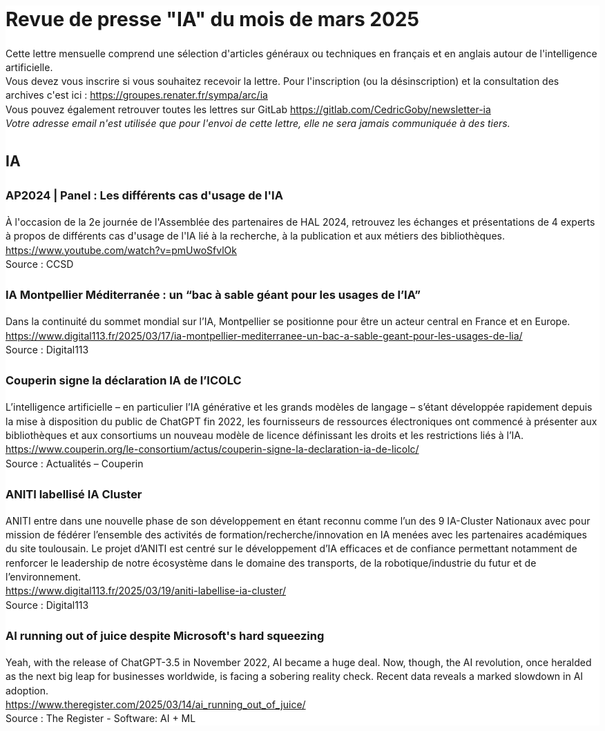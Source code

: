 # Revue de presse "IA" du mois de mars 2025  

Cette lettre mensuelle comprend une sélection d'articles généraux ou techniques en français et en anglais autour de l'intelligence artificielle.  
Vous devez vous inscrire si vous souhaitez recevoir la lettre. Pour l'inscription (ou la désinscription) et la consultation des archives c'est ici : https://groupes.renater.fr/sympa/arc/ia  
Vous pouvez également retrouver toutes les lettres sur GitLab https://gitlab.com/CedricGoby/newsletter-ia  
*Votre adresse email n'est utilisée que pour l'envoi de cette lettre, elle ne sera jamais communiquée à des tiers.*  

## IA  

### AP2024 | Panel : Les différents cas d'usage de l'IA
À l'occasion de la 2e journée de l'Assemblée des partenaires de HAL 2024, retrouvez les échanges et présentations de 4 experts à propos de différents cas d'usage de l'IA lié à la recherche, à la publication et aux métiers des bibliothèques.  
https://www.youtube.com/watch?v=pmUwoSfvlOk  
Source : CCSD

### IA Montpellier Méditerranée : un “bac à sable géant pour les usages de l’IA”
Dans la continuité du sommet mondial sur l’IA, Montpellier se positionne pour être un acteur central en France et en Europe.  
https://www.digital113.fr/2025/03/17/ia-montpellier-mediterranee-un-bac-a-sable-geant-pour-les-usages-de-lia/  
Source : Digital113

### Couperin signe la déclaration IA de l’ICOLC
L’intelligence artificielle – en particulier l’IA générative et les grands modèles de langage – s’étant développée rapidement depuis la mise à disposition du public de ChatGPT fin 2022, les fournisseurs de ressources électroniques ont commencé à présenter aux bibliothèques et aux consortiums un nouveau modèle de licence définissant les droits et les restrictions liés à l’IA.   
https://www.couperin.org/le-consortium/actus/couperin-signe-la-declaration-ia-de-licolc/  
Source : Actualités – Couperin

### ANITI labellisé IA Cluster
ANITI entre dans une nouvelle phase de son développement en étant reconnu comme l’un des 9 IA-Cluster Nationaux avec pour mission de fédérer l’ensemble des activités de formation/recherche/innovation en IA menées avec les partenaires académiques du site toulousain. Le projet d’ANITI est centré sur le développement d’IA efficaces et de confiance permettant notamment de renforcer le leadership de notre écosystème dans le domaine des transports, de la robotique/industrie du futur et de l’environnement.  
https://www.digital113.fr/2025/03/19/aniti-labellise-ia-cluster/  
Source : Digital113

### AI running out of juice despite Microsoft's hard squeezing
Yeah, with the release of ChatGPT-3.5 in November 2022, AI became a huge deal. Now, though, the AI revolution, once heralded as the next big leap for businesses worldwide, is facing a sobering reality check. Recent data reveals a marked slowdown in AI adoption.  
https://www.theregister.com/2025/03/14/ai_running_out_of_juice/  
Source : The Register - Software: AI + ML

